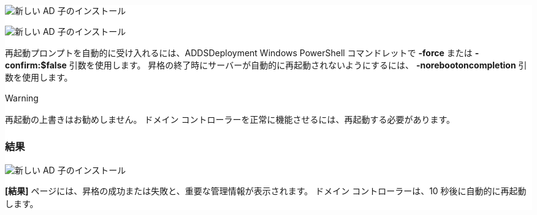 ![新しい AD 子のインストール](media/Install-a-New-Windows-Server-2012-Active-Directory-Child-or-Tree-Domain--Level-200-/ADDS_PSInstallADDSDomain.png)  
  
![新しい AD 子のインストール](media/Install-a-New-Windows-Server-2012-Active-Directory-Child-or-Tree-Domain--Level-200-/ADDS_PSInstallADDSDomainProgress.png)  
  
再起動プロンプトを自動的に受け入れるには、ADDSDeployment Windows PowerShell コマンドレットで **-force** または **-confirm:$false** 引数を使用します。 昇格の終了時にサーバーが自動的に再起動されないようにするには、 **-norebootoncompletion** 引数を使用します。  
  
> [!WARNING]  
> 再起動の上書きはお勧めしません。 ドメイン コントローラーを正常に機能させるには、再起動する必要があります。  
  
### <a name="results"></a>結果  
![新しい AD 子のインストール](media/Install-a-New-Windows-Server-2012-Active-Directory-Child-or-Tree-Domain--Level-200-/ADDS_SMI_TR_ForestSignOff.png)  
  
**[結果]** ページには、昇格の成功または失敗と、重要な管理情報が表示されます。 ドメイン コントローラーは、10 秒後に自動的に再起動します。  
  

